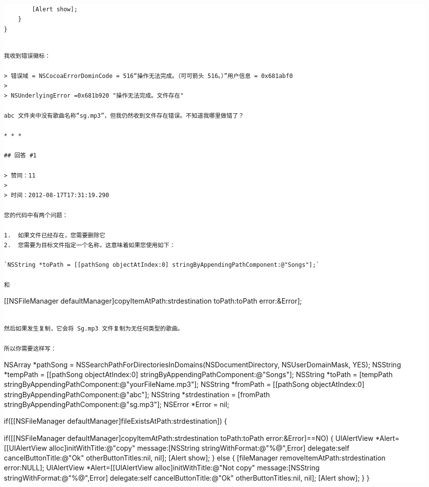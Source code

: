             [Alert show];
        }
    } 
```

我收到错误徽标：

> 错误域 = NSCocoaErrorDominCode = 516“操作无法完成。（可可箭头 516。）”用户信息 = 0x681abf0
> 
> NSUnderlyingError =0x681b920 "操作无法完成。文件存在"

abc 文件夹中没有歌曲名称“sg.mp3”，但我仍然收到文件存在错误。不知道我哪里做错了？

* * *

## 回答 #1

> 赞同：11
> 
> 时间：2012-08-17T17:31:19.290

您的代码中有两个问题：

1.  如果文件已经存在，您需要删除它
2.  您需要为目标文件指定一个名称，这意味着如果您使用如下：

`NSString *toPath = [[pathSong objectAtIndex:0] stringByAppendingPathComponent:@"Songs"];`

和

```
[[NSFileManager defaultManager]copyItemAtPath:strdestination toPath:toPath error:&Error]; 
```

然后如果发生复制，它会将 Sg.mp3 文件复制为无任何类型的歌曲。

所以你需要这样写：

```
NSArray *pathSong = NSSearchPathForDirectoriesInDomains(NSDocumentDirectory, NSUserDomainMask, YES);
NSString *tempPath = [[pathSong objectAtIndex:0] stringByAppendingPathComponent:@"Songs"];
NSString *toPath = [tempPath stringByAppendingPathComponent:@"yourFileName.mp3"];
NSString *fromPath = [[pathSong objectAtIndex:0] stringByAppendingPathComponent:@"abc"];
NSString *strdestination = [fromPath stringByAppendingPathComponent:@"sg.mp3"];
NSError *Error = nil;

if([[NSFileManager defaultManager]fileExistsAtPath:strdestination])
{

  if([[NSFileManager defaultManager]copyItemAtPath:strdestination toPath:toPath error:&Error]==NO)
   {
       UIAlertView *Alert=[[UIAlertView alloc]initWithTitle:@"copy" message:[NSString stringWithFormat:@"%@",Error] delegate:self cancelButtonTitle:@"Ok" otherButtonTitles:nil, nil];
       [Alert show];
   }
   else
   {
      [fileManager removeItemAtPath:strdestination error:NULL];
       UIAlertView *Alert=[[UIAlertView alloc]initWithTitle:@"Not copy" message:[NSString stringWithFormat:@"%@",Error] delegate:self cancelButtonTitle:@"Ok" otherButtonTitles:nil, nil];
       [Alert show];
   }
} 
```
```